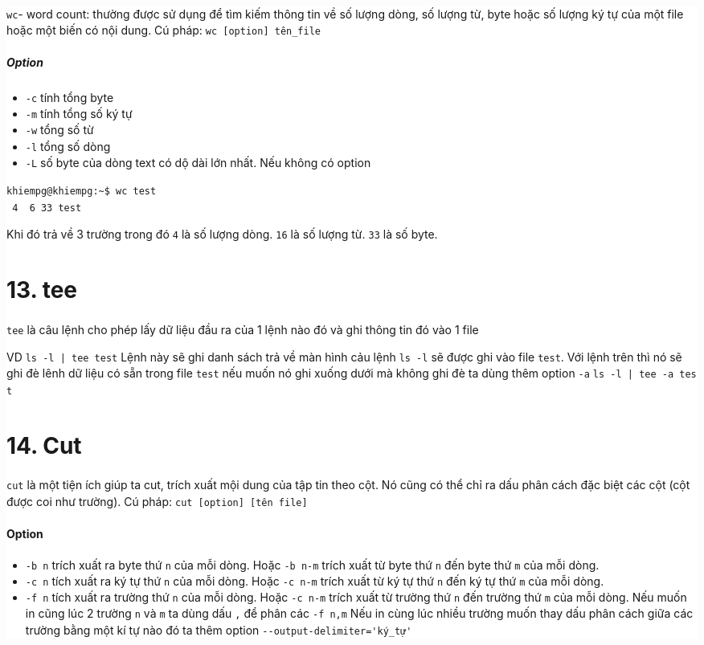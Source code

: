 `wc`- word count: thường được sử dụng để tìm kiếm thông tin về số lượng dòng, số lượng từ, byte hoặc số lượng ký tự của một file hoặc một biến có nội dung.
Cú pháp:
`wc [option] tên_file`

##### Option

- `-c` tính tổng byte
- `-m` tính tổng số ký tự
- `-w` tổng số từ
- `-l` tổng số dòng
- `-L` số byte của dòng text có dộ dài lớn nhất.
  Nếu không có option

```
khiempg@khiempg:~$ wc test
 4  6 33 test
```

Khi đó trả về 3 trường trong đó `4` là số lượng dòng. `16` là số lượng từ. `33` là số byte.

<a name = "tee">

# 13. tee

`tee` là câu lệnh cho phép lấy dữ liệu đầu ra của 1 lệnh nào đó và ghi thông tin đó vào 1 file

VD
`ls -l | tee test`
Lệnh này sẽ ghi danh sách trả về màn hình cảu lệnh `ls -l` sẽ được ghi vào file `test`.
Với lệnh trên thì nó sẽ ghi đè lênh dữ liệu có sẵn trong file `test` nếu muốn nó ghi xuống dưới mà không ghi đè ta dùng thêm option `-a`
`ls -l | tee -a test`

<a name = "cut">

# 14. Cut

`cut` là một tiện ích giúp ta cut, trích xuất mội dung của tập tin theo cột. Nó cũng có thể chỉ ra dấu phân cách đặc biệt các cột (cột được coi như trường).
Cú pháp:
`cut [option] [tên file]`

#### Option

- `-b n` trích xuất ra byte thứ `n` của mỗi dòng. Hoặc `-b n-m` trích xuất từ byte thứ `n` đến byte thứ `m` của mỗi dòng.
- `-c n` tích xuất ra ký tự thứ `n` của mỗi dòng. Hoặc `-c n-m` trích xuất từ ký tự thứ `n` đến ký tự thứ `m` của mỗi dòng.
- `-f n` tích xuất ra trường thứ `n` của mỗi dòng. Hoặc `-c n-m` trích xuất từ trường thứ `n` đến trường thứ `m` của mỗi dòng. Nếu muốn in cũng lúc 2 trường `n` và `m` ta dùng dấu `,` để phân các `-f n,m`
  Nếu in cùng lúc nhiều trường muốn thay dấu phân cách giữa các trường bằng một kí tự nào đó ta thêm option `--output-delimiter='ký_tự'`
